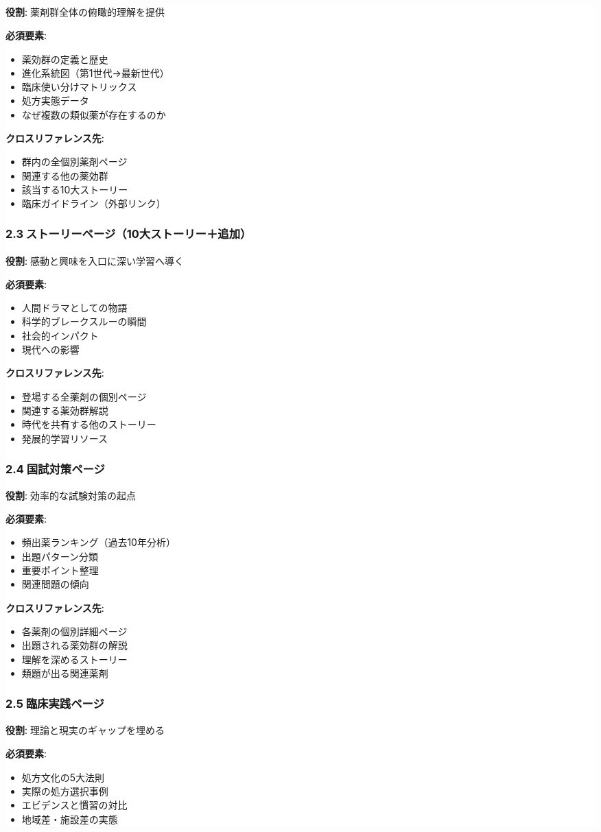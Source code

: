 **役割**: 薬剤群全体の俯瞰的理解を提供

**必須要素**:
- 薬効群の定義と歴史
- 進化系統図（第1世代→最新世代）
- 臨床使い分けマトリックス
- 処方実態データ
- なぜ複数の類似薬が存在するのか

**クロスリファレンス先**:
- 群内の全個別薬剤ページ
- 関連する他の薬効群
- 該当する10大ストーリー
- 臨床ガイドライン（外部リンク）

### 2.3 ストーリーページ（10大ストーリー＋追加）

**役割**: 感動と興味を入口に深い学習へ導く

**必須要素**:
- 人間ドラマとしての物語
- 科学的ブレークスルーの瞬間
- 社会的インパクト
- 現代への影響

**クロスリファレンス先**:
- 登場する全薬剤の個別ページ
- 関連する薬効群解説
- 時代を共有する他のストーリー
- 発展的学習リソース

### 2.4 国試対策ページ

**役割**: 効率的な試験対策の起点

**必須要素**:
- 頻出薬ランキング（過去10年分析）
- 出題パターン分類
- 重要ポイント整理
- 関連問題の傾向

**クロスリファレンス先**:
- 各薬剤の個別詳細ページ
- 出題される薬効群の解説
- 理解を深めるストーリー
- 類題が出る関連薬剤

### 2.5 臨床実践ページ

**役割**: 理論と現実のギャップを埋める

**必須要素**:
- 処方文化の5大法則
- 実際の処方選択事例
- エビデンスと慣習の対比
- 地域差・施設差の実態
